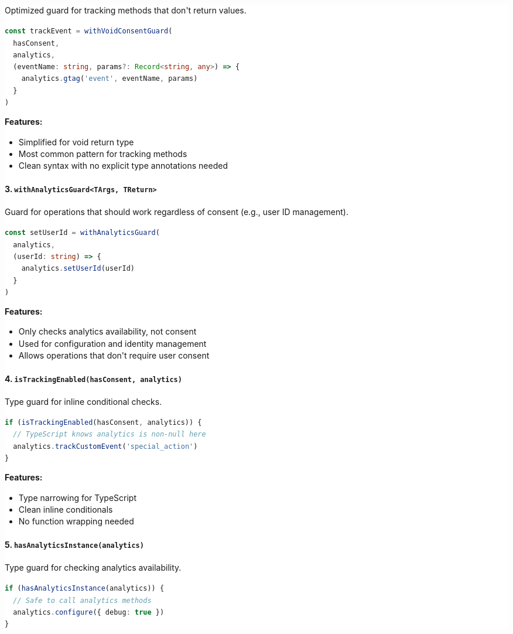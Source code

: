 Optimized guard for tracking methods that don't return values.

```typescript
const trackEvent = withVoidConsentGuard(
  hasConsent,
  analytics,
  (eventName: string, params?: Record<string, any>) => {
    analytics.gtag('event', eventName, params)
  }
)
```

**Features:**
- Simplified for void return type
- Most common pattern for tracking methods
- Clean syntax with no explicit type annotations needed

#### 3. `withAnalyticsGuard<TArgs, TReturn>`

Guard for operations that should work regardless of consent (e.g., user ID management).

```typescript
const setUserId = withAnalyticsGuard(
  analytics,
  (userId: string) => {
    analytics.setUserId(userId)
  }
)
```

**Features:**
- Only checks analytics availability, not consent
- Used for configuration and identity management
- Allows operations that don't require user consent

#### 4. `isTrackingEnabled(hasConsent, analytics)`

Type guard for inline conditional checks.

```typescript
if (isTrackingEnabled(hasConsent, analytics)) {
  // TypeScript knows analytics is non-null here
  analytics.trackCustomEvent('special_action')
}
```

**Features:**
- Type narrowing for TypeScript
- Clean inline conditionals
- No function wrapping needed

#### 5. `hasAnalyticsInstance(analytics)`

Type guard for checking analytics availability.

```typescript
if (hasAnalyticsInstance(analytics)) {
  // Safe to call analytics methods
  analytics.configure({ debug: true })
}
```
